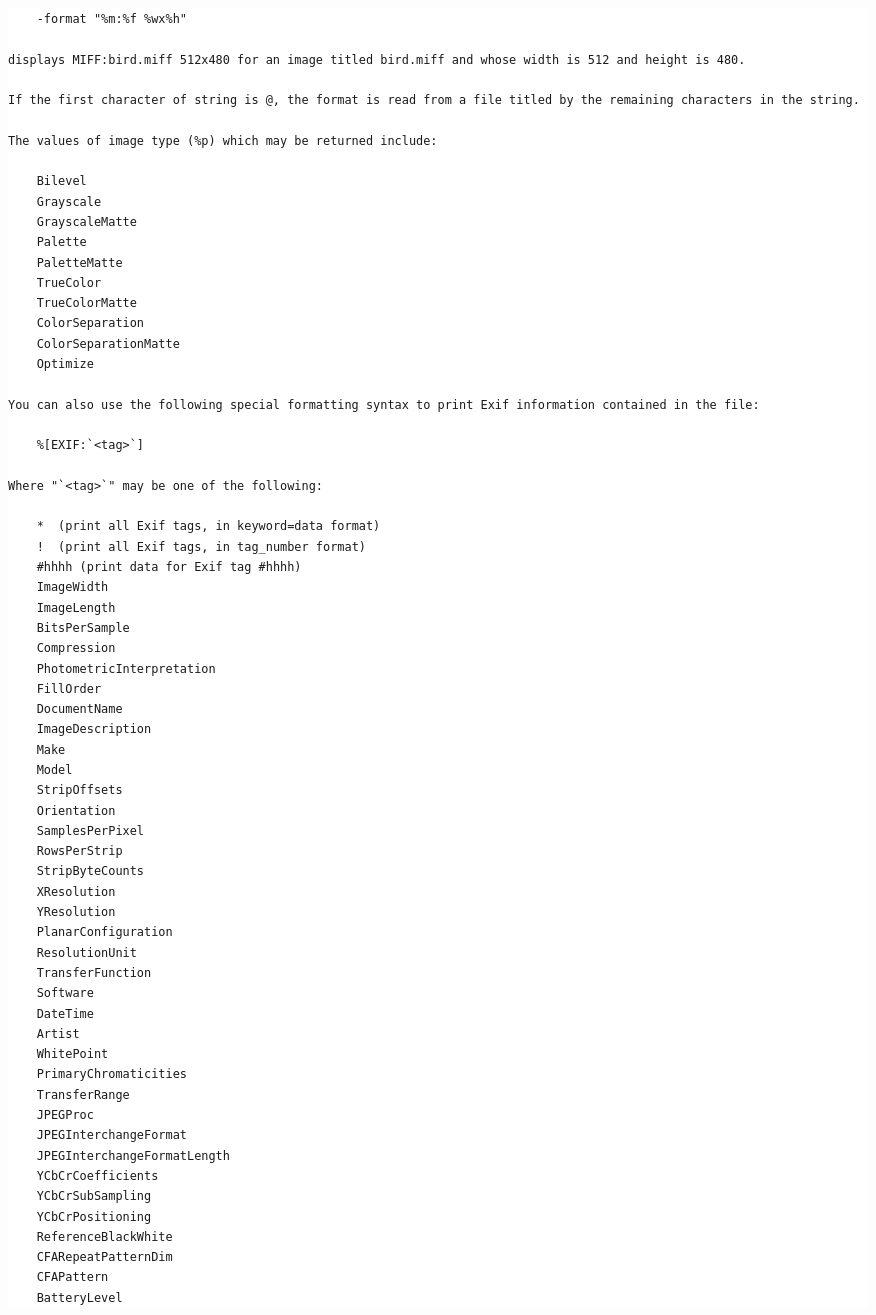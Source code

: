         -format "%m:%f %wx%h"

    displays MIFF:bird.miff 512x480 for an image titled bird.miff and whose width is 512 and height is 480.

    If the first character of string is @, the format is read from a file titled by the remaining characters in the string.

    The values of image type (%p) which may be returned include:

        Bilevel
        Grayscale
        GrayscaleMatte
        Palette
        PaletteMatte
        TrueColor
        TrueColorMatte
        ColorSeparation
        ColorSeparationMatte
        Optimize

    You can also use the following special formatting syntax to print Exif information contained in the file:

        %[EXIF:`<tag>`]

    Where "`<tag>`" may be one of the following:

        *  (print all Exif tags, in keyword=data format)
        !  (print all Exif tags, in tag_number format)
        #hhhh (print data for Exif tag #hhhh)
        ImageWidth
        ImageLength
        BitsPerSample
        Compression
        PhotometricInterpretation
        FillOrder
        DocumentName
        ImageDescription
        Make
        Model
        StripOffsets
        Orientation
        SamplesPerPixel
        RowsPerStrip
        StripByteCounts
        XResolution
        YResolution
        PlanarConfiguration
        ResolutionUnit
        TransferFunction
        Software
        DateTime
        Artist
        WhitePoint
        PrimaryChromaticities
        TransferRange
        JPEGProc
        JPEGInterchangeFormat
        JPEGInterchangeFormatLength
        YCbCrCoefficients
        YCbCrSubSampling
        YCbCrPositioning
        ReferenceBlackWhite
        CFARepeatPatternDim
        CFAPattern
        BatteryLevel